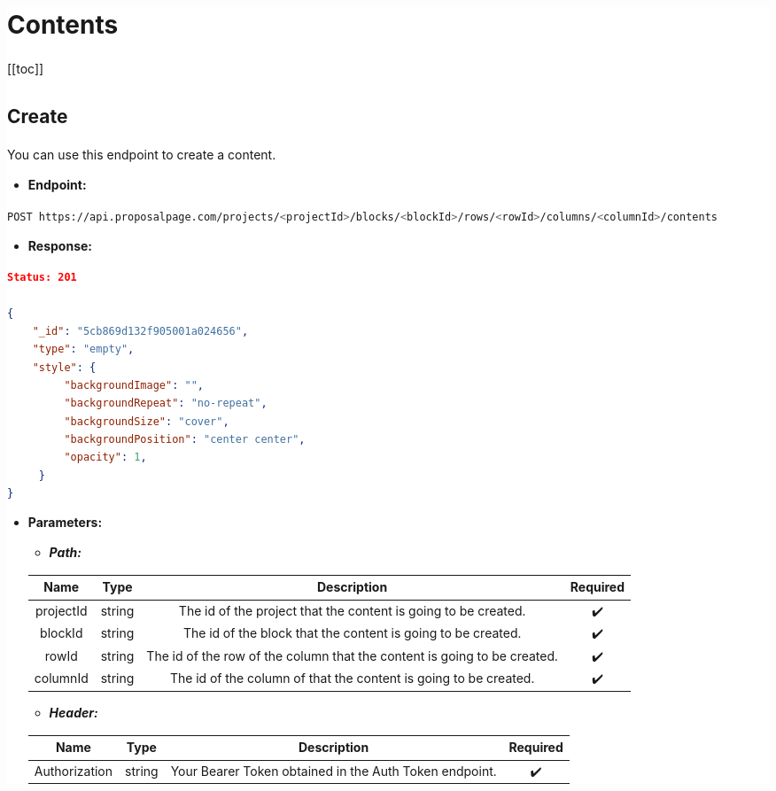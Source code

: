 # Contents

[[toc]]

## Create

You can use this endpoint to create a content.

- **Endpoint:**
```bash
POST https://api.proposalpage.com/projects/<projectId>/blocks/<blockId>/rows/<rowId>/columns/<columnId>/contents
```

- **Response:**
```json
Status: 201

{
    "_id": "5cb869d132f905001a024656",
    "type": "empty",
    "style": {
         "backgroundImage": "",
         "backgroundRepeat": "no-repeat",
         "backgroundSize": "cover",
         "backgroundPosition": "center center",
         "opacity": 1,
     }
}
```

- **Parameters:**
    - ***Path:***

    | Name | Type | Description | Required |
    | :-: | :-: | :-: | :-: |
    | projectId | string | The id of the project that the content is going to be created. | :heavy_check_mark: |
    | blockId | string | The id of the block that the content is going to be created. | :heavy_check_mark: |
    | rowId | string | The id of the row of the column that the content is going to be created. | :heavy_check_mark: |
    | columnId | string | The id of the column of that the content is going to be created. | :heavy_check_mark: |

    - ***Header:***

    | Name | Type | Description | Required |
    | :-: | :-: | :-: | :-: |
    | Authorization | string | Your Bearer Token obtained in the Auth Token endpoint. | :heavy_check_mark: |
